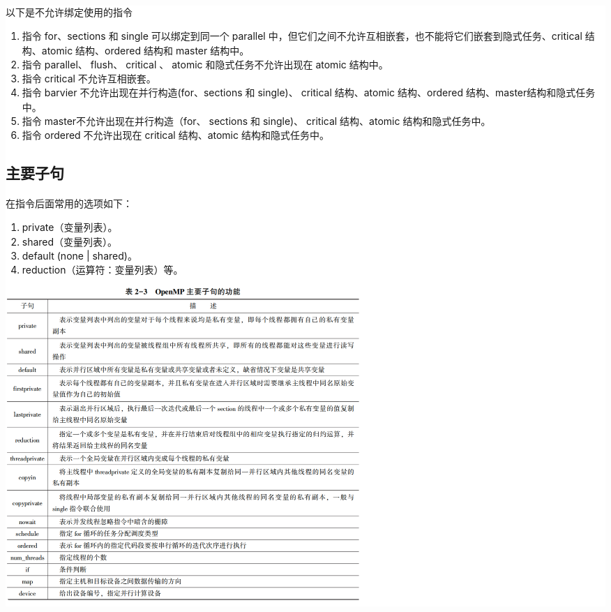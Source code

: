 以下是不允许绑定使用的指令

1. 指令 for、sections 和 single 可以绑定到同一个 parallel 中，但它们之间不允许互相嵌套，也不能将它们嵌套到隐式任务、critical 结构、atomic 结构、ordered 结构和 master 结构中。
2. 指令 parallel、 flush、 critical 、 atomic 和隐式任务不允许出现在 atomic 结构中。
3. 指令 critical 不允许互相嵌套。
4. 指令 barvier 不允许出现在并行构造(for、sections 和 single)、 critical 结构、atomic 结构、ordered 结构、master结构和隐式任务中。
5. 指令 master不允许出现在并行构造（for、 sections 和 single)、 critical 结构、atomic 结构和隐式任务中。
6. 指令 ordered 不允许出现在 critical 结构、atomic 结构和隐式任务中。

## 主要子句

在指令后面常用的选项如下：

1. private（变量列表）。
2.  shared（变量列表）。
3. default (none | shared)。
4. reduction（运算符：变量列表）等。

<img src="2_OpenMP编程简介.assets/image-20221013125155215.png" alt="image-20221013125155215" style="zoom:50%;" />
